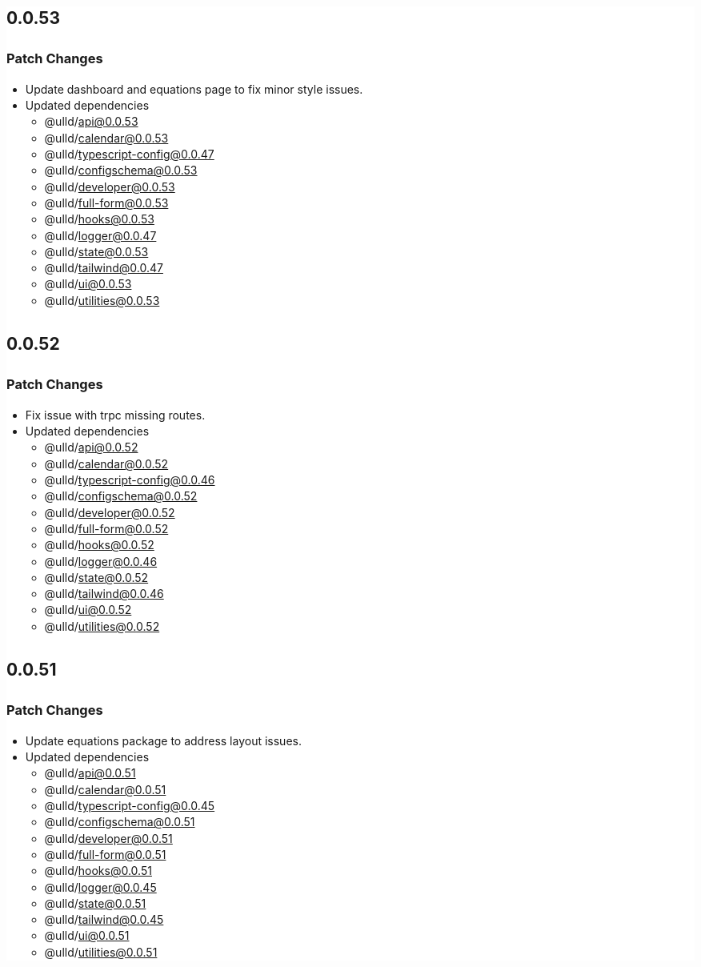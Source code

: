 ## 0.0.53

### Patch Changes

- Update dashboard and equations page to fix minor style issues.
- Updated dependencies
  - @ulld/api@0.0.53
  - @ulld/calendar@0.0.53
  - @ulld/typescript-config@0.0.47
  - @ulld/configschema@0.0.53
  - @ulld/developer@0.0.53
  - @ulld/full-form@0.0.53
  - @ulld/hooks@0.0.53
  - @ulld/logger@0.0.47
  - @ulld/state@0.0.53
  - @ulld/tailwind@0.0.47
  - @ulld/ui@0.0.53
  - @ulld/utilities@0.0.53

## 0.0.52

### Patch Changes

- Fix issue with trpc missing routes.
- Updated dependencies
  - @ulld/api@0.0.52
  - @ulld/calendar@0.0.52
  - @ulld/typescript-config@0.0.46
  - @ulld/configschema@0.0.52
  - @ulld/developer@0.0.52
  - @ulld/full-form@0.0.52
  - @ulld/hooks@0.0.52
  - @ulld/logger@0.0.46
  - @ulld/state@0.0.52
  - @ulld/tailwind@0.0.46
  - @ulld/ui@0.0.52
  - @ulld/utilities@0.0.52

## 0.0.51

### Patch Changes

- Update equations package to address layout issues.
- Updated dependencies
  - @ulld/api@0.0.51
  - @ulld/calendar@0.0.51
  - @ulld/typescript-config@0.0.45
  - @ulld/configschema@0.0.51
  - @ulld/developer@0.0.51
  - @ulld/full-form@0.0.51
  - @ulld/hooks@0.0.51
  - @ulld/logger@0.0.45
  - @ulld/state@0.0.51
  - @ulld/tailwind@0.0.45
  - @ulld/ui@0.0.51
  - @ulld/utilities@0.0.51
